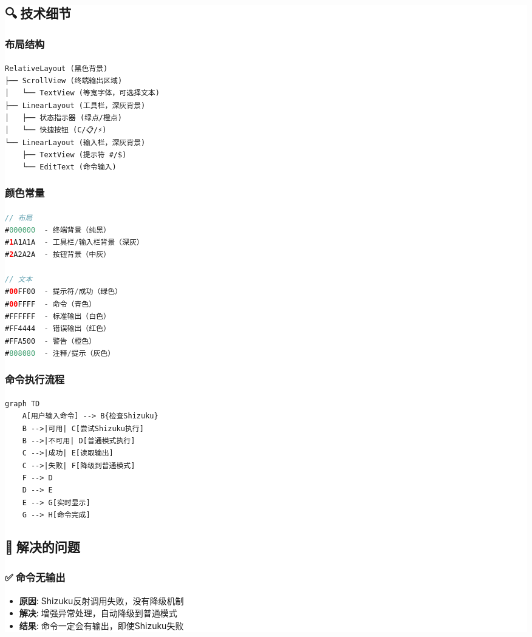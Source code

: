 ## 🔍 技术细节

### 布局结构
```xml
RelativeLayout (黑色背景)
├── ScrollView (终端输出区域)
│   └── TextView (等宽字体，可选择文本)
├── LinearLayout (工具栏，深灰背景)
│   ├── 状态指示器 (绿点/橙点)
│   └── 快捷按钮 (C/📋/⚡)
└── LinearLayout (输入栏，深灰背景)
    ├── TextView (提示符 #/$)
    └── EditText (命令输入)
```

### 颜色常量
```java
// 布局
#000000  - 终端背景（纯黑）
#1A1A1A  - 工具栏/输入栏背景（深灰）
#2A2A2A  - 按钮背景（中灰）

// 文本
#00FF00  - 提示符/成功（绿色）
#00FFFF  - 命令（青色）
#FFFFFF  - 标准输出（白色）
#FF4444  - 错误输出（红色）
#FFA500  - 警告（橙色）
#808080  - 注释/提示（灰色）
```

### 命令执行流程
```mermaid
graph TD
    A[用户输入命令] --> B{检查Shizuku}
    B -->|可用| C[尝试Shizuku执行]
    B -->|不可用| D[普通模式执行]
    C -->|成功| E[读取输出]
    C -->|失败| F[降级到普通模式]
    F --> D
    D --> E
    E --> G[实时显示]
    G --> H[命令完成]
```

## 🎯 解决的问题

### ✅ 命令无输出
- **原因**: Shizuku反射调用失败，没有降级机制
- **解决**: 增强异常处理，自动降级到普通模式
- **结果**: 命令一定会有输出，即使Shizuku失败

